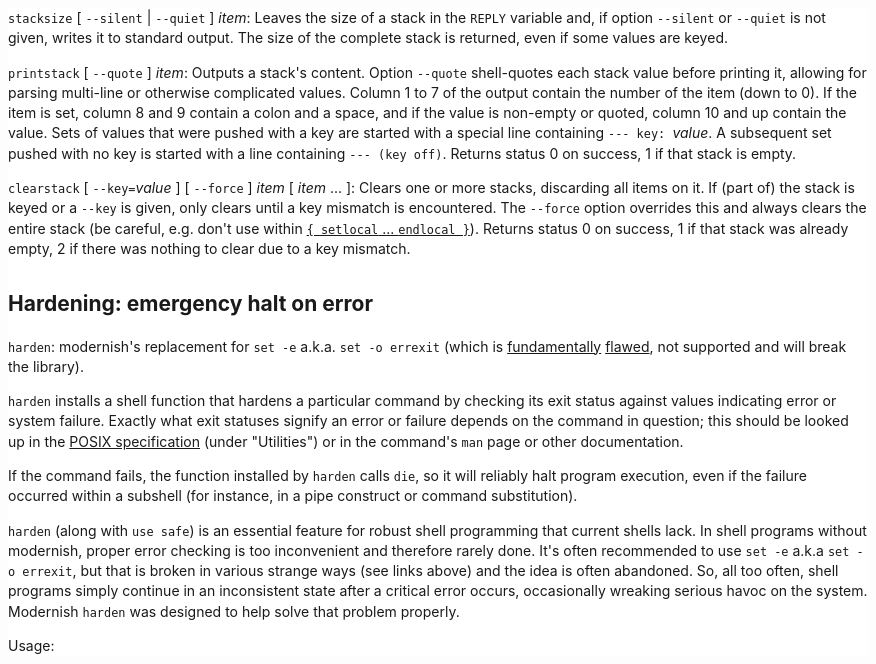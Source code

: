 `stacksize` [ `--silent` | `--quiet` ] *item*: Leaves the size of a stack in
the `REPLY` variable and, if option `--silent` or `--quiet` is not given,
writes it to standard output.
The size of the complete stack is returned, even if some values are keyed.

`printstack` [ `--quote` ] *item*: Outputs a stack's content.
Option `--quote` shell-quotes each stack value before printing it, allowing
for parsing multi-line or otherwise complicated values.
Column 1 to 7 of the output contain the number of the item (down to 0).
If the item is set, column 8 and 9 contain a colon and a space, and
if the value is non-empty or quoted, column 10 and up contain the value.
Sets of values that were pushed with a key are started with a special
line containing `--- key: `*value*. A subsequent set pushed with no key is
started with a line containing `--- (key off)`.
Returns status 0 on success, 1 if that stack is empty.

`clearstack` [ `--key=`*value* ] [ `--force` ] *item* [ *item* ... ]:
Clears one or more stacks, discarding all items on it.
If (part of) the stack is keyed or a `--key` is given, only clears until a
key mismatch is encountered. The `--force` option overrides this and always
clears the entire stack (be careful, e.g. don't use within
[`{ setlocal` ... `endlocal }`](#user-content-use-varsetlocal)).
Returns status 0 on success, 1 if that stack was already empty, 2 if
there was nothing to clear due to a key mismatch.

## Hardening: emergency halt on error ##

`harden`: modernish's replacement for `set -e` a.k.a. `set -o errexit` (which is
[fundamentally](https://lists.gnu.org/archive/html/bug-bash/2012-12/msg00093.html)
[flawed](http://mywiki.wooledge.org/BashFAQ/105),
not supported and will break the library).

`harden` installs a shell function that hardens a particular command by
checking its exit status against values indicating error or system failure.
Exactly what exit statuses signify an error or failure depends on the
command in question; this should be looked up in the
[POSIX specification](http://pubs.opengroup.org/onlinepubs/9699919799/utilities/contents.html)
(under "Utilities") or in the command's `man` page or other documentation.

If the command fails, the function installed by `harden` calls `die`, so it
will reliably halt program execution, even if the failure occurred within a
subshell (for instance, in a pipe construct or command substitution).

`harden` (along with `use safe`) is an essential feature for robust shell
programming that current shells lack. In shell programs without modernish,
proper error checking is too inconvenient and therefore rarely done. It's often
recommended to use `set -e` a.k.a `set -o errexit`, but that is broken in
various strange ways (see links above) and the idea is often abandoned. So,
all too often, shell programs simply continue in an inconsistent state after a
critical error occurs, occasionally wreaking serious havoc on the system.
Modernish `harden` was designed to help solve that problem properly.

Usage:
